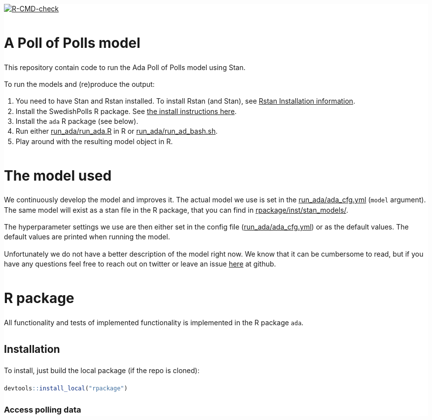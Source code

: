 

[![R-CMD-check](https://github.com/MansMeg/ada_pop/workflows/R-CMD-check/badge.svg)](https://github.com/MansMeg/ada_code/actions)




A Poll of Polls model
=====================

This repository contain code to run the Ada Poll of Polls model using
Stan.

To run the models and (re)produce the output:

1.  You need to have Stan and Rstan installed. To install Rstan (and
    Stan), see [Rstan Installation
    information](https://mc-stan.org/users/interfaces/rstan.html).
2.  Install the SwedishPolls R package. See [the install instructions
    here]().
3.  Install the `ada` R package (see below).
4.  Run either [run\_ada/run\_ada.R]() in R or
    [run\_ada/run\_ad\_bash.sh]().
5.  Play around with the resulting model object in R.

The model used
==============

We continuously develop the model and improves it. The actual model we
use is set in the [run\_ada/ada\_cfg.yml]() (`model` argument). The same
model will exist as a stan file in the R package, that you can find in
[rpackage/inst/stan\_models/]().

The hyperparameter settings we use are then either set in the config
file ([run\_ada/ada\_cfg.yml]()) or as the default values. The default
values are printed when running the model.

Unfortunately we do not have a better description of the model right
now. We know that it can be cumbersome to read, but if you have any
questions feel free to reach out on twitter or leave an issue [here]()
at github.

R package
=========

All functionality and tests of implemented functionality is implemented
in the R package `ada`.

Installation
------------

To install, just build the local package (if the repo is cloned):

``` r
devtools::install_local("rpackage")
```

### Access polling data
